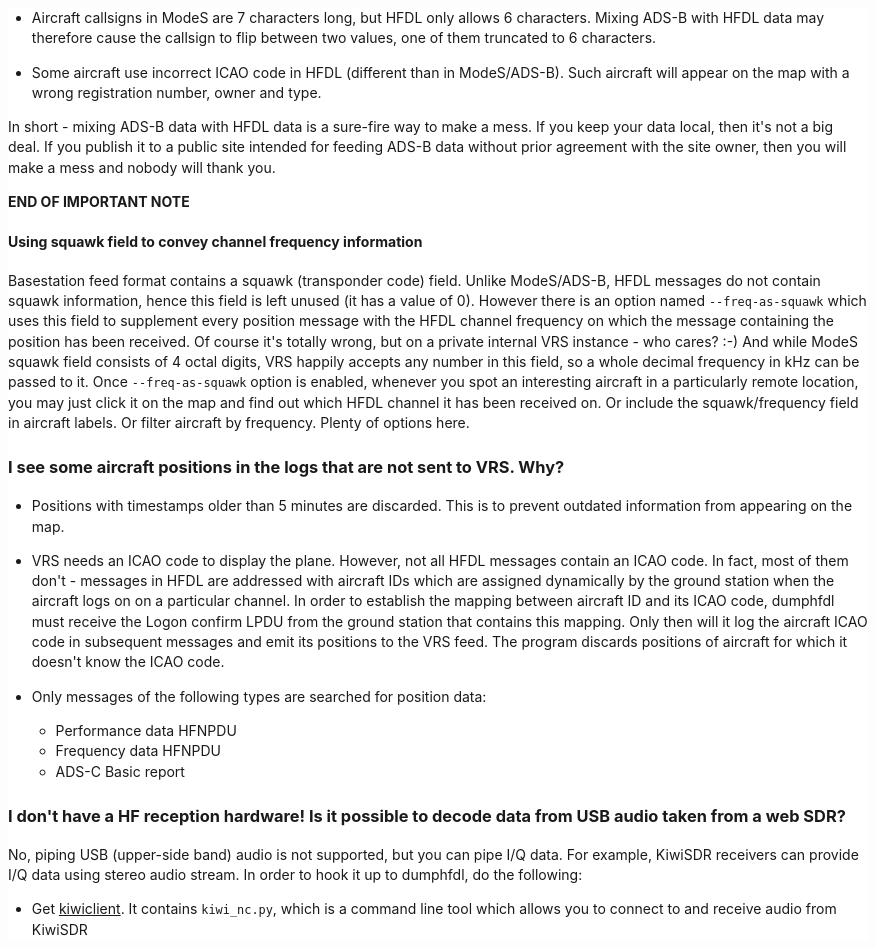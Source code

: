 - Aircraft callsigns in ModeS are 7 characters long, but HFDL only allows 6 characters. Mixing ADS-B with HFDL data may therefore cause the callsign to flip between two values, one of them truncated to 6 characters.

- Some aircraft use incorrect ICAO code in HFDL (different than in ModeS/ADS-B). Such aircraft will appear on the map with a wrong registration number, owner and type.

In short - mixing ADS-B data with HFDL data is a sure-fire way to make a mess. If you keep your data local, then it's not a big deal. If you publish it to a public site intended for feeding ADS-B data without prior agreement with the site owner, then you will make a mess and nobody will thank you.

**END OF IMPORTANT NOTE**

#### Using squawk field to convey channel frequency information

Basestation feed format contains a squawk (transponder code) field. Unlike ModeS/ADS-B, HFDL messages do not contain squawk information, hence this field is left unused (it has a value of 0). However there is an option named `--freq-as-squawk` which uses this field to supplement every position message with the HFDL channel frequency on which the message containing the position has been received. Of course it's totally wrong, but on a private internal VRS instance - who cares? :-) And while ModeS squawk field consists of 4 octal digits, VRS happily accepts any number in this field, so a whole decimal frequency in kHz can be passed to it. Once `--freq-as-squawk` option is enabled, whenever you spot an interesting aircraft in a particularly remote location, you may just click it on the map and find out which HFDL channel it has been received on. Or include the squawk/frequency field in aircraft labels. Or filter aircraft by frequency. Plenty of options here.

### I see some aircraft positions in the logs that are not sent to VRS. Why?

- Positions with timestamps older than 5 minutes are discarded. This is to prevent outdated information from appearing on the map.

- VRS needs an ICAO code to display the plane. However, not all HFDL messages contain an ICAO code. In fact, most of them don't - messages in HFDL are addressed with aircraft IDs which are assigned dynamically by the ground station when the aircraft logs on on a particular channel. In order to establish the mapping between aircraft ID and its ICAO code, dumphfdl must receive the Logon confirm LPDU from the ground station that contains this mapping. Only then will it log the aircraft ICAO code in subsequent messages and emit its positions to the VRS feed. The program discards positions of aircraft for which it doesn't know the ICAO code.

- Only messages of the following types are searched for position data:

  - Performance data HFNPDU
  - Frequency data HFNPDU
  - ADS-C Basic report

### I don't have a HF reception hardware! Is it possible to decode data from USB audio taken from a web SDR?

No, piping USB (upper-side band) audio is not supported, but you can pipe I/Q data. For example, KiwiSDR receivers can provide I/Q data using stereo audio stream. In order to hook it up to dumphfdl, do the following:

- Get [kiwiclient](https://github.com/jks-prv/kiwiclient). It contains `kiwi_nc.py`, which is a command line tool which allows you to connect to and receive audio from KiwiSDR
